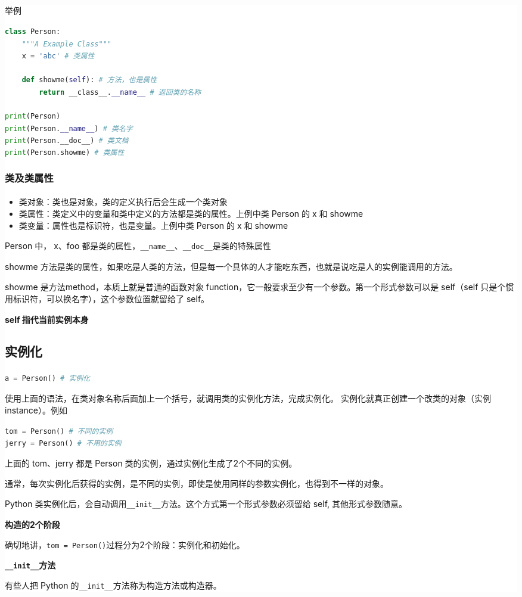 举例

```python
class Person:
    """A Example Class"""
    x = 'abc' # 类属性
    
    def showme(self): # 方法，也是属性
        return __class__.__name__ # 返回类的名称
  
print(Person)
print(Person.__name__) # 类名字
print(Person.__doc__) # 类文档
print(Person.showme) # 类属性
```

### 类及类属性

* 类对象：类也是对象，类的定义执行后会生成一个类对象
* 类属性：类定义中的变量和类中定义的方法都是类的属性。上例中类 Person 的 x 和 showme
* 类变量：属性也是标识符，也是变量。上例中类 Person 的 x 和 showme

Person 中， x、foo 都是类的属性，`__name__`、`__doc__`是类的特殊属性

showme 方法是类的属性，如果吃是人类的方法，但是每一个具体的人才能吃东西，也就是说吃是人的实例能调用的方法。

showme 是方法method，本质上就是普通的函数对象 function，它一般要求至少有一个参数。第一个形式参数可以是 self（self 只是个惯用标识符，可以换名字），这个参数位置就留给了 self。

**self 指代当前实例本身**

## 实例化

```python
a = Person() # 实例化
```

使用上面的语法，在类对象名称后面加上一个括号，就调用类的实例化方法，完成实例化。
实例化就真正创建一个改类的对象（实例 instance）。例如

```python
tom = Person() # 不同的实例
jerry = Person() # 不用的实例
```

上面的 tom、jerry 都是 Person 类的实例，通过实例化生成了2个不同的实例。

通常，每次实例化后获得的实例，是不同的实例，即使是使用同样的参数实例化，也得到不一样的对象。

Python 类实例化后，会自动调用`__init__`方法。这个方式第一个形式参数必须留给 self, 其他形式参数随意。

**构造的2个阶段**

确切地讲，`tom = Person()`过程分为2个阶段：实例化和初始化。

**`__init__`方法**

有些人把 Python 的`__init__`方法称为构造方法或构造器。
